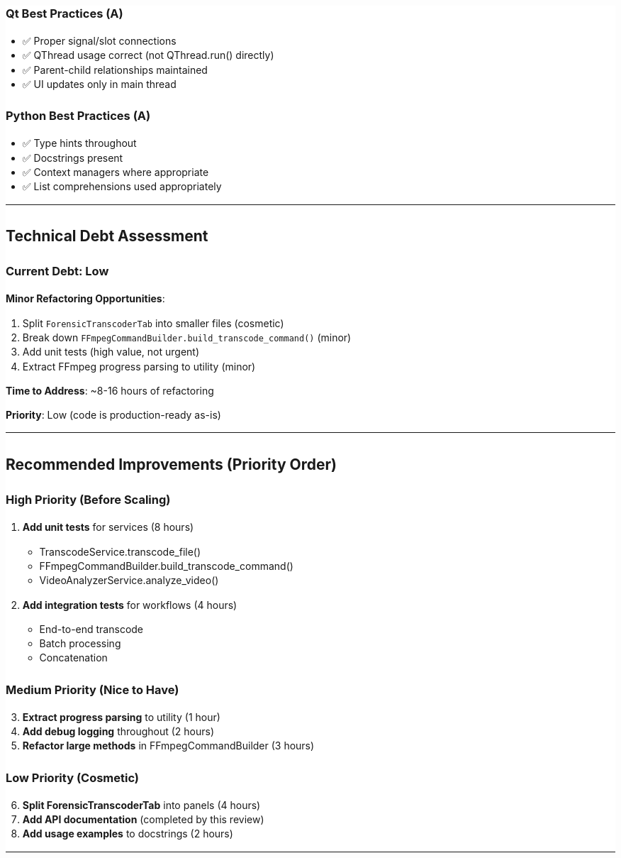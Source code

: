 ### Qt Best Practices (A)
- ✅ Proper signal/slot connections
- ✅ QThread usage correct (not QThread.run() directly)
- ✅ Parent-child relationships maintained
- ✅ UI updates only in main thread

### Python Best Practices (A)
- ✅ Type hints throughout
- ✅ Docstrings present
- ✅ Context managers where appropriate
- ✅ List comprehensions used appropriately

---

## Technical Debt Assessment

### Current Debt: **Low**

**Minor Refactoring Opportunities**:
1. Split `ForensicTranscoderTab` into smaller files (cosmetic)
2. Break down `FFmpegCommandBuilder.build_transcode_command()` (minor)
3. Add unit tests (high value, not urgent)
4. Extract FFmpeg progress parsing to utility (minor)

**Time to Address**: ~8-16 hours of refactoring

**Priority**: Low (code is production-ready as-is)

---

## Recommended Improvements (Priority Order)

### High Priority (Before Scaling)
1. **Add unit tests** for services (8 hours)
   - TranscodeService.transcode_file()
   - FFmpegCommandBuilder.build_transcode_command()
   - VideoAnalyzerService.analyze_video()

2. **Add integration tests** for workflows (4 hours)
   - End-to-end transcode
   - Batch processing
   - Concatenation

### Medium Priority (Nice to Have)
3. **Extract progress parsing** to utility (1 hour)
4. **Add debug logging** throughout (2 hours)
5. **Refactor large methods** in FFmpegCommandBuilder (3 hours)

### Low Priority (Cosmetic)
6. **Split ForensicTranscoderTab** into panels (4 hours)
7. **Add API documentation** (completed by this review)
8. **Add usage examples** to docstrings (2 hours)

---